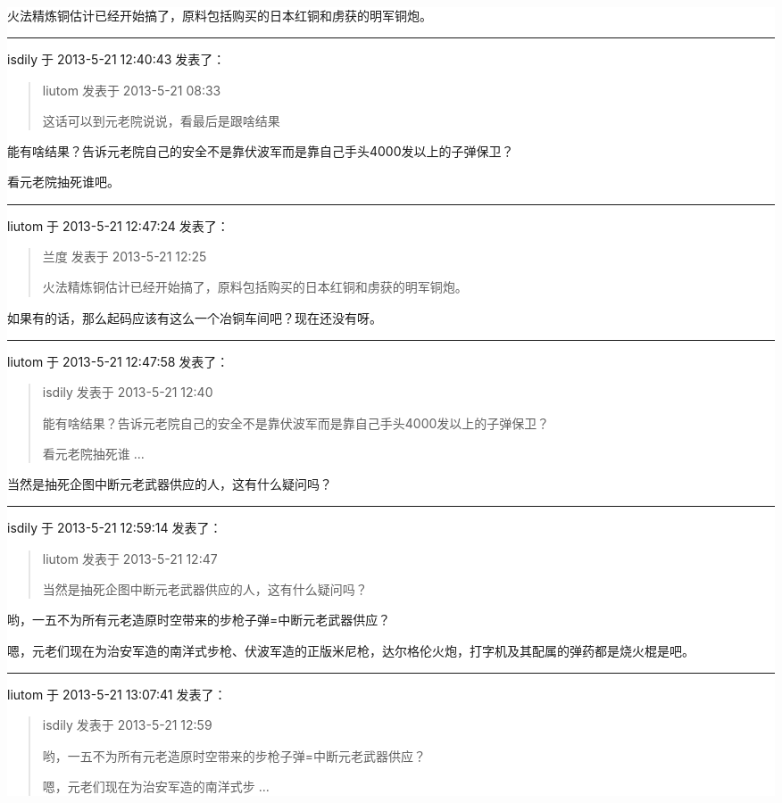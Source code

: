

火法精炼铜估计已经开始搞了，原料包括购买的日本红铜和虏获的明军铜炮。

---------

isdily 于 2013-5-21 12:40:43 发表了：

> liutom 发表于 2013-5-21 08:33
> 
> 这话可以到元老院说说，看最后是跟啥结果



能有啥结果？告诉元老院自己的安全不是靠伏波军而是靠自己手头4000发以上的子弹保卫？

看元老院抽死谁吧。

---------

liutom 于 2013-5-21 12:47:24 发表了：

> 兰度 发表于 2013-5-21 12:25
> 
> 火法精炼铜估计已经开始搞了，原料包括购买的日本红铜和虏获的明军铜炮。



如果有的话，那么起码应该有这么一个冶铜车间吧？现在还没有呀。

---------

liutom 于 2013-5-21 12:47:58 发表了：

> isdily 发表于 2013-5-21 12:40
> 
> 能有啥结果？告诉元老院自己的安全不是靠伏波军而是靠自己手头4000发以上的子弹保卫？
> 
> 看元老院抽死谁 ...



当然是抽死企图中断元老武器供应的人，这有什么疑问吗？

---------

isdily 于 2013-5-21 12:59:14 发表了：

> liutom 发表于 2013-5-21 12:47
> 
> 当然是抽死企图中断元老武器供应的人，这有什么疑问吗？



哟，一五不为所有元老造原时空带来的步枪子弹=中断元老武器供应？

嗯，元老们现在为治安军造的南洋式步枪、伏波军造的正版米尼枪，达尔格伦火炮，打字机及其配属的弹药都是烧火棍是吧。

---------

liutom 于 2013-5-21 13:07:41 发表了：

> isdily 发表于 2013-5-21 12:59
> 
> 哟，一五不为所有元老造原时空带来的步枪子弹=中断元老武器供应？
> 
> 嗯，元老们现在为治安军造的南洋式步 ...
